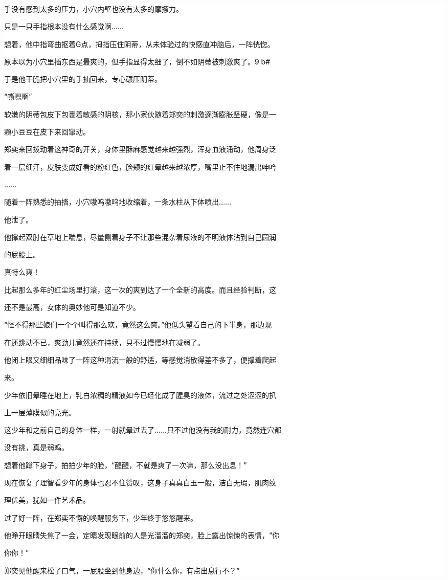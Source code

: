 手没有感到太多的压力，小穴内壁也没有太多的摩擦力。

只是一只手指根本没有什么感觉啊……

想着，他中指弯曲抠着G点，拇指压住阴蒂，从未体验过的快感直冲脑后，一阵恍惚。

原本以为小穴里插东西是最爽的，但手指显得太细了，倒不如阴蒂被刺激爽了。9   b#

于是他干脆把小穴里的手抽回来，专心碾压阴蒂。

“嘶~~嗯啊~~”

软嫩的阴蒂包皮下包裹着敏感的阴核，那小家伙随着郑奕的刺激逐渐膨胀坚硬，像是一

颗小豆豆在皮下来回窜动。

郑奕来回拨动着这神奇的开关，身体里酥麻感觉越来越强烈，浑身血液涌动，他周身泛

着一层细汗，皮肤变成好看的粉红色，脸颊的红晕越来越浓厚，嘴里止不住地漏出呻吟

……

随着一阵熟悉的抽搐，小穴嗷呜嗷呜地收缩着，一条水柱从下体喷出……

他泄了。

他撑起双肘在草地上喘息，尽量侧着身子不让那些混杂着尿液的不明液体沾到自己圆润

的屁股上。

真特么爽！

比起那么多年的红尘场里打滚，这一次的爽到达了一个全新的高度。而且经验判断，这

还不是最高，女体的奥妙他可是知道不少。

“怪不得那些娘们一个个叫得那么欢，竟然这么爽。”他低头望着自己的下半身，那边现

在还跳动不已，爽劲儿竟然还在持续，只不过慢慢地在减弱了。

他闭上眼又细细品味了一阵这种涓流一般的舒适，等感觉消散得差不多了，便撑着爬起

来。

少年依旧晕睡在地上，乳白浓稠的精液如今已经化成了腥臭的液体，流过之处涩涩的扒

上一层薄膜似的亮光。

这少年和之前自己的身体一样，一射就晕过去了……只不过他没有我的耐力，竟然连穴都

没有挑，真是弱鸡。

想着他蹲下身子，拍拍少年的脸，“醒醒，不就是爽了一次嘛，那么没出息！”

现在恢复了理智看少年的身体也忍不住赞叹，这身子真真白玉一般，洁白无瑕，肌肉纹

理优美，犹如一件艺术品。

过了好一阵，在郑奕不懈的唤醒服务下，少年终于悠悠醒来。

他睁开眼睛失焦了一会，定睛发现眼前的人是光溜溜的郑奕，脸上露出惊悚的表情，“你

你你！”

郑奕见他醒来松了口气，一屁股坐到他身边，“你什么你，有点出息行不？”
